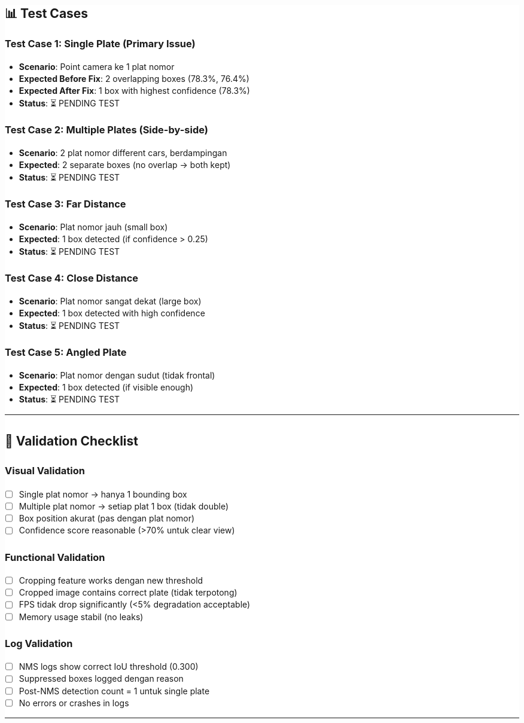 
## 📊 Test Cases

### **Test Case 1: Single Plate (Primary Issue)**
- **Scenario**: Point camera ke 1 plat nomor
- **Expected Before Fix**: 2 overlapping boxes (78.3%, 76.4%)
- **Expected After Fix**: 1 box with highest confidence (78.3%)
- **Status**: ⏳ PENDING TEST

### **Test Case 2: Multiple Plates (Side-by-side)**
- **Scenario**: 2 plat nomor different cars, berdampingan
- **Expected**: 2 separate boxes (no overlap → both kept)
- **Status**: ⏳ PENDING TEST

### **Test Case 3: Far Distance**
- **Scenario**: Plat nomor jauh (small box)
- **Expected**: 1 box detected (if confidence > 0.25)
- **Status**: ⏳ PENDING TEST

### **Test Case 4: Close Distance**
- **Scenario**: Plat nomor sangat dekat (large box)
- **Expected**: 1 box detected with high confidence
- **Status**: ⏳ PENDING TEST

### **Test Case 5: Angled Plate**
- **Scenario**: Plat nomor dengan sudut (tidak frontal)
- **Expected**: 1 box detected (if visible enough)
- **Status**: ⏳ PENDING TEST

---

## 🎯 Validation Checklist

### **Visual Validation**
- [ ] Single plat nomor → hanya 1 bounding box
- [ ] Multiple plat nomor → setiap plat 1 box (tidak double)
- [ ] Box position akurat (pas dengan plat nomor)
- [ ] Confidence score reasonable (>70% untuk clear view)

### **Functional Validation**
- [ ] Cropping feature works dengan new threshold
- [ ] Cropped image contains correct plate (tidak terpotong)
- [ ] FPS tidak drop significantly (<5% degradation acceptable)
- [ ] Memory usage stabil (no leaks)

### **Log Validation**
- [ ] NMS logs show correct IoU threshold (0.300)
- [ ] Suppressed boxes logged dengan reason
- [ ] Post-NMS detection count = 1 untuk single plate
- [ ] No errors or crashes in logs

---